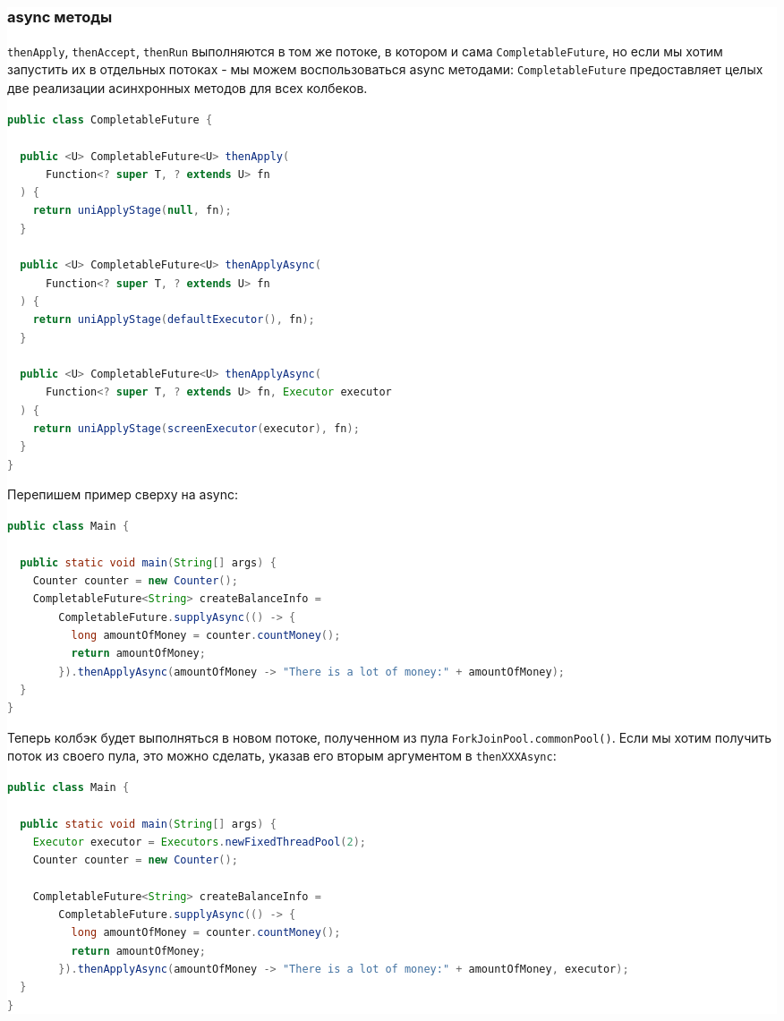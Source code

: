 ### async методы

`thenApply`, `thenAccept`, `thenRun` выполняются в том же потоке, в котором и
сама `CompletableFuture`, но если мы хотим запустить их в отдельных потоках - мы можем
воспользоваться async методами: `CompletableFuture` предоставляет целых две реализации асинхронных
методов для всех колбеков.

```java
public class CompletableFuture {

  public <U> CompletableFuture<U> thenApply(
      Function<? super T, ? extends U> fn
  ) {
    return uniApplyStage(null, fn);
  }

  public <U> CompletableFuture<U> thenApplyAsync(
      Function<? super T, ? extends U> fn
  ) {
    return uniApplyStage(defaultExecutor(), fn);
  }

  public <U> CompletableFuture<U> thenApplyAsync(
      Function<? super T, ? extends U> fn, Executor executor
  ) {
    return uniApplyStage(screenExecutor(executor), fn);
  }
}
```

Перепишем пример сверху на async:

```java
public class Main {

  public static void main(String[] args) {
    Counter counter = new Counter();
    CompletableFuture<String> createBalanceInfo =
        CompletableFuture.supplyAsync(() -> {
          long amountOfMoney = counter.countMoney();
          return amountOfMoney;
        }).thenApplyAsync(amountOfMoney -> "There is a lot of money:" + amountOfMoney);
  }
}
```

Теперь колбэк будет выполняться в новом потоке, полученном из пула `ForkJoinPool.commonPool()`. Если
мы хотим получить поток из своего пула, это можно сделать, указав его вторым аргументом
в `thenXXXAsync`:

```java
public class Main {

  public static void main(String[] args) {
    Executor executor = Executors.newFixedThreadPool(2);
    Counter counter = new Counter();

    CompletableFuture<String> createBalanceInfo =
        CompletableFuture.supplyAsync(() -> {
          long amountOfMoney = counter.countMoney();
          return amountOfMoney;
        }).thenApplyAsync(amountOfMoney -> "There is a lot of money:" + amountOfMoney, executor);
  }
}
```
